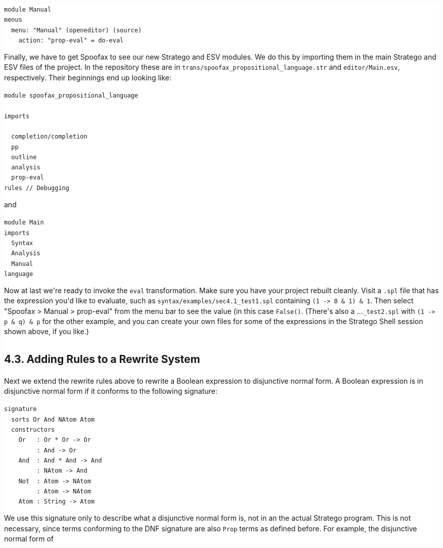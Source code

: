     module Manual
    menus
      menu: "Manual" (openeditor) (source)
        action: "prop-eval" = do-eval

Finally, we have to get Spoofax to see our new Stratego and ESV modules. We do this by importing them in the main Stratego and ESV files of the project. In the repository these are in `trans/spoofax_propositional_language.str` and `editor/Main.esv`, respectively. Their beginnings end up looking like:

    module spoofax_propositional_language

    imports

      completion/completion
      pp
      outline
      analysis
      prop-eval
    rules // Debugging

and

    module Main
    imports
      Syntax
      Analysis
      Manual
    language

Now at last we're ready to invoke the `eval` transformation. Make sure you have your project rebuilt cleanly. Visit a `.spl` file that has the expression you'd like to evaluate, such as `syntax/examples/sec4.1_test1.spl` containing `(1 -> 0 & 1) & 1`. Then select "Spoofax > Manual > prop-eval" from the menu bar to see the value (in this case `False()`. (There's also a ...`_test2.spl` with `(1 -> p & q) & p` for the other example, and you can create your own files for some of the expressions in the Stratego Shell session shown above, if you like.)

## 4.3. Adding Rules to a Rewrite System

Next we extend the rewrite rules above to rewrite a Boolean expression to disjunctive normal form. A Boolean expression is in disjunctive normal form if it conforms to the following signature:

    signature
      sorts Or And NAtom Atom
      constructors
        Or   : Or * Or -> Or
             : And -> Or
        And  : And * And -> And
             : NAtom -> And
        Not  : Atom -> NAtom
             : Atom -> NAtom
        Atom : String -> Atom

We use this signature only to describe what a disjunctive normal form is, not in an the actual Stratego program. This is not necessary, since terms conforming to the DNF signature are also `Prop` terms as defined before. For example, the disjunctive normal form of
